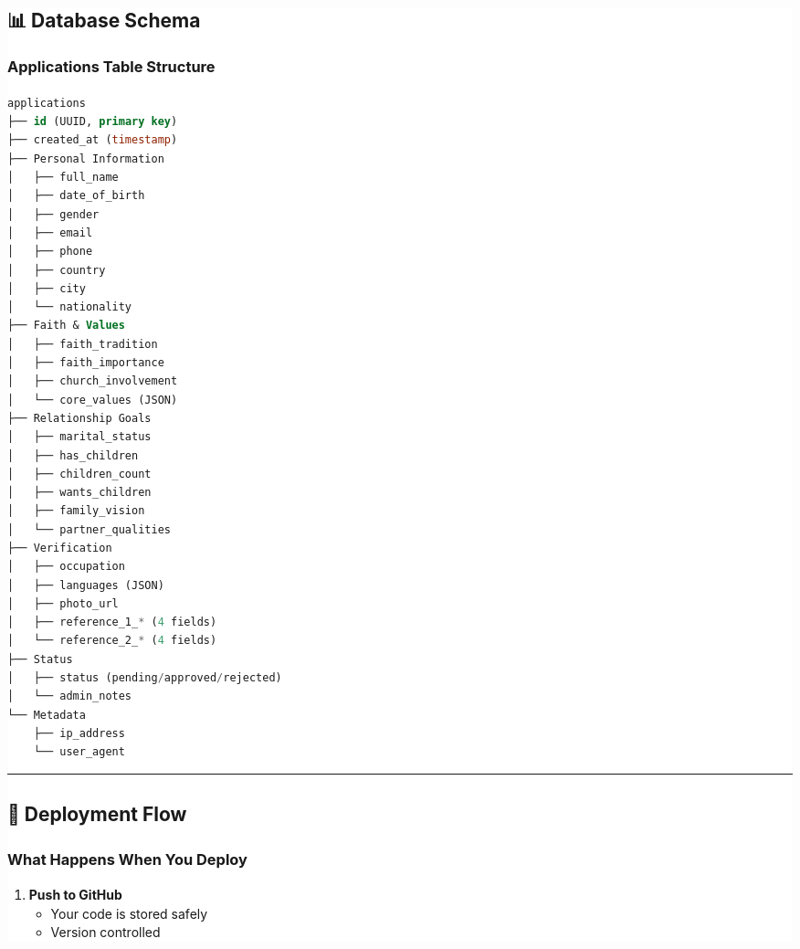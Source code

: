 
## 📊 Database Schema

### Applications Table Structure

```sql
applications
├── id (UUID, primary key)
├── created_at (timestamp)
├── Personal Information
│   ├── full_name
│   ├── date_of_birth
│   ├── gender
│   ├── email
│   ├── phone
│   ├── country
│   ├── city
│   └── nationality
├── Faith & Values
│   ├── faith_tradition
│   ├── faith_importance
│   ├── church_involvement
│   └── core_values (JSON)
├── Relationship Goals
│   ├── marital_status
│   ├── has_children
│   ├── children_count
│   ├── wants_children
│   ├── family_vision
│   └── partner_qualities
├── Verification
│   ├── occupation
│   ├── languages (JSON)
│   ├── photo_url
│   ├── reference_1_* (4 fields)
│   └── reference_2_* (4 fields)
├── Status
│   ├── status (pending/approved/rejected)
│   └── admin_notes
└── Metadata
    ├── ip_address
    └── user_agent
```

---

## 🚀 Deployment Flow

### What Happens When You Deploy

1. **Push to GitHub**
   - Your code is stored safely
   - Version controlled
